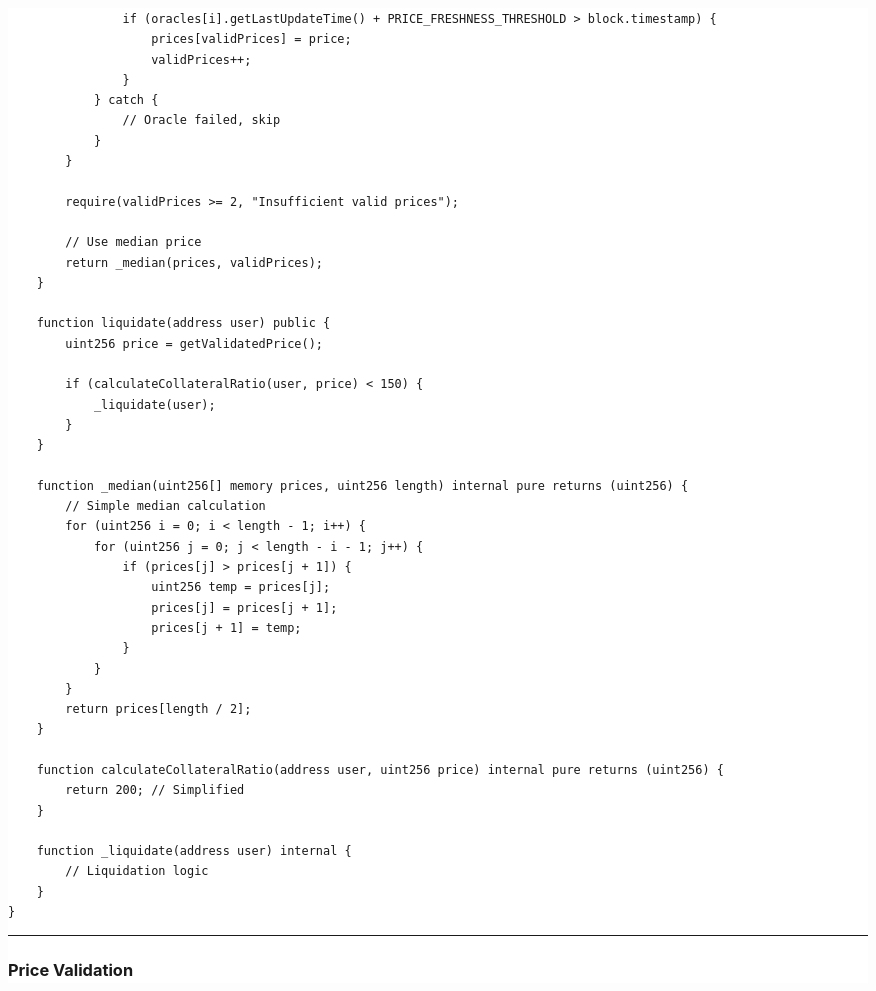 ```solidity
                if (oracles[i].getLastUpdateTime() + PRICE_FRESHNESS_THRESHOLD > block.timestamp) {
                    prices[validPrices] = price;
                    validPrices++;
                }
            } catch {
                // Oracle failed, skip
            }
        }

        require(validPrices >= 2, "Insufficient valid prices");

        // Use median price
        return _median(prices, validPrices);
    }

    function liquidate(address user) public {
        uint256 price = getValidatedPrice();

        if (calculateCollateralRatio(user, price) < 150) {
            _liquidate(user);
        }
    }

    function _median(uint256[] memory prices, uint256 length) internal pure returns (uint256) {
        // Simple median calculation
        for (uint256 i = 0; i < length - 1; i++) {
            for (uint256 j = 0; j < length - i - 1; j++) {
                if (prices[j] > prices[j + 1]) {
                    uint256 temp = prices[j];
                    prices[j] = prices[j + 1];
                    prices[j + 1] = temp;
                }
            }
        }
        return prices[length / 2];
    }

    function calculateCollateralRatio(address user, uint256 price) internal pure returns (uint256) {
        return 200; // Simplified
    }

    function _liquidate(address user) internal {
        // Liquidation logic
    }
}
```

---

### Price Validation
